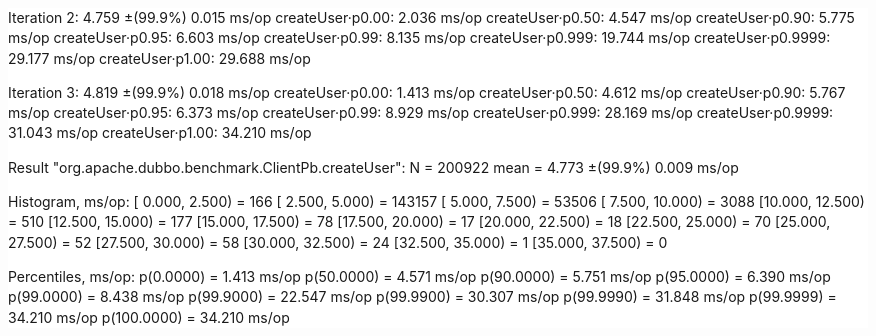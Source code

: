 Iteration   2: 4.759 ±(99.9%) 0.015 ms/op
                 createUser·p0.00:   2.036 ms/op
                 createUser·p0.50:   4.547 ms/op
                 createUser·p0.90:   5.775 ms/op
                 createUser·p0.95:   6.603 ms/op
                 createUser·p0.99:   8.135 ms/op
                 createUser·p0.999:  19.744 ms/op
                 createUser·p0.9999: 29.177 ms/op
                 createUser·p1.00:   29.688 ms/op

Iteration   3: 4.819 ±(99.9%) 0.018 ms/op
                 createUser·p0.00:   1.413 ms/op
                 createUser·p0.50:   4.612 ms/op
                 createUser·p0.90:   5.767 ms/op
                 createUser·p0.95:   6.373 ms/op
                 createUser·p0.99:   8.929 ms/op
                 createUser·p0.999:  28.169 ms/op
                 createUser·p0.9999: 31.043 ms/op
                 createUser·p1.00:   34.210 ms/op



Result "org.apache.dubbo.benchmark.ClientPb.createUser":
  N = 200922
  mean =      4.773 ±(99.9%) 0.009 ms/op

  Histogram, ms/op:
    [ 0.000,  2.500) = 166 
    [ 2.500,  5.000) = 143157 
    [ 5.000,  7.500) = 53506 
    [ 7.500, 10.000) = 3088 
    [10.000, 12.500) = 510 
    [12.500, 15.000) = 177 
    [15.000, 17.500) = 78 
    [17.500, 20.000) = 17 
    [20.000, 22.500) = 18 
    [22.500, 25.000) = 70 
    [25.000, 27.500) = 52 
    [27.500, 30.000) = 58 
    [30.000, 32.500) = 24 
    [32.500, 35.000) = 1 
    [35.000, 37.500) = 0 

  Percentiles, ms/op:
      p(0.0000) =      1.413 ms/op
     p(50.0000) =      4.571 ms/op
     p(90.0000) =      5.751 ms/op
     p(95.0000) =      6.390 ms/op
     p(99.0000) =      8.438 ms/op
     p(99.9000) =     22.547 ms/op
     p(99.9900) =     30.307 ms/op
     p(99.9990) =     31.848 ms/op
     p(99.9999) =     34.210 ms/op
    p(100.0000) =     34.210 ms/op
